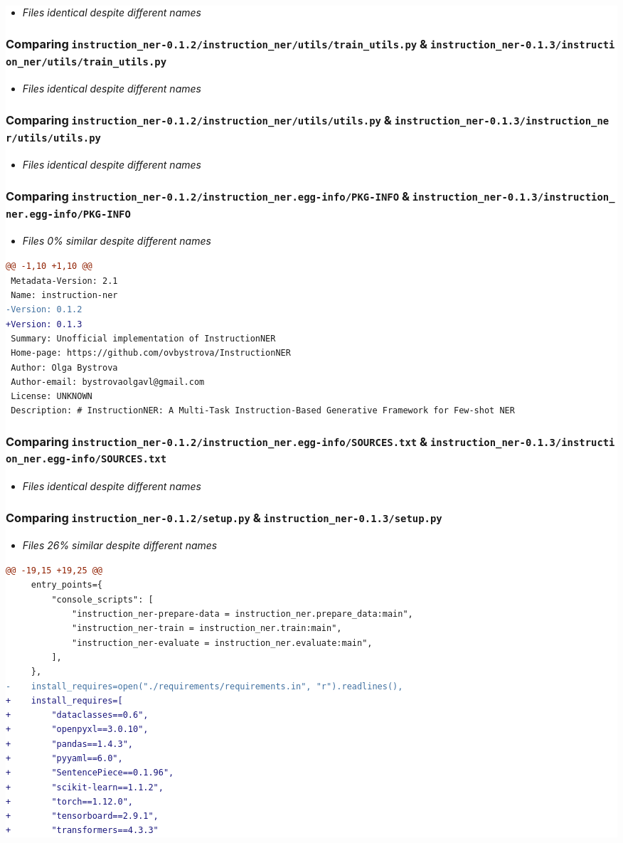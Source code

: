  * *Files identical despite different names*

### Comparing `instruction_ner-0.1.2/instruction_ner/utils/train_utils.py` & `instruction_ner-0.1.3/instruction_ner/utils/train_utils.py`

 * *Files identical despite different names*

### Comparing `instruction_ner-0.1.2/instruction_ner/utils/utils.py` & `instruction_ner-0.1.3/instruction_ner/utils/utils.py`

 * *Files identical despite different names*

### Comparing `instruction_ner-0.1.2/instruction_ner.egg-info/PKG-INFO` & `instruction_ner-0.1.3/instruction_ner.egg-info/PKG-INFO`

 * *Files 0% similar despite different names*

```diff
@@ -1,10 +1,10 @@
 Metadata-Version: 2.1
 Name: instruction-ner
-Version: 0.1.2
+Version: 0.1.3
 Summary: Unofficial implementation of InstructionNER
 Home-page: https://github.com/ovbystrova/InstructionNER
 Author: Olga Bystrova
 Author-email: bystrovaolgavl@gmail.com
 License: UNKNOWN
 Description: # InstructionNER: A Multi-Task Instruction-Based Generative Framework for Few-shot NER
```

### Comparing `instruction_ner-0.1.2/instruction_ner.egg-info/SOURCES.txt` & `instruction_ner-0.1.3/instruction_ner.egg-info/SOURCES.txt`

 * *Files identical despite different names*

### Comparing `instruction_ner-0.1.2/setup.py` & `instruction_ner-0.1.3/setup.py`

 * *Files 26% similar despite different names*

```diff
@@ -19,15 +19,25 @@
     entry_points={
         "console_scripts": [
             "instruction_ner-prepare-data = instruction_ner.prepare_data:main",
             "instruction_ner-train = instruction_ner.train:main",
             "instruction_ner-evaluate = instruction_ner.evaluate:main",
         ],
     },
-    install_requires=open("./requirements/requirements.in", "r").readlines(),
+    install_requires=[
+        "dataclasses==0.6",
+        "openpyxl==3.0.10",
+        "pandas==1.4.3",
+        "pyyaml==6.0",
+        "SentencePiece==0.1.96",
+        "scikit-learn==1.1.2",
+        "torch==1.12.0",
+        "tensorboard==2.9.1",
+        "transformers==4.3.3"
```